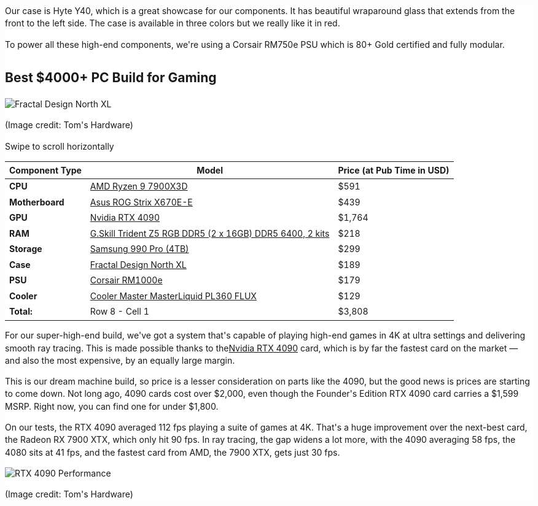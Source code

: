  Our case is Hyte Y40, which is a great showcase for our components. It has beautiful wraparound glass that extends from the front to the left side. The case is available in three colors but we really like it in red.

 To power all these high-end components, we're using a Corsair RM750e PSU which is 80+ Gold certified and fully modular.

## Best $4000+ PC Build for Gaming

![Fractal Design North XL](https://cdn.mos.cms.futurecdn.net/gohZoiw9QykbPm5kgrhfbi-320-80.jpg)

 (Image credit: Tom's Hardware)

 Swipe to scroll horizontally

| Component Type  | Model                                                                                                                                                                                                                                                                                                             | Price (at Pub Time in USD) |
| --------------- | ----------------------------------------------------------------------------------------------------------------------------------------------------------------------------------------------------------------------------------------------------------------------------------------------------------------- | -------------------------- |
| **CPU**         | [AMD Ryzen 9 7900X3D](https://target.georiot.com/Proxy.ashx?tsid=45723&GR%5FURL=https%3A%2F%2Famazon.com%2FAMD-RyzenTM-7950X3D-32-Thread-Processor%2Fdp%2FB0BTRH9MNS%2F%3Ftag%3Dhawk-future-20%26ascsubtag%3Dtomshardware-us-8573068436076251934-20)                                                             | $591                       |
| **Motherboard** | [Asus ROG Strix X670E-E](https://shop-links.co/link/?exclusive=1&publisher_slug=itechdaily19598&url=https%3A%2F%2Fclick.linksynergy.com%2Fdeeplink%3Fid%3DkXQk6%252AivFEQ%26mid%3D44583%26u1%3Dtomshardware-us-6321942339559416866%26murl%3Dhttps%253A%252F%252Fwww.newegg.com%252Fasus-rog-strix-x670e-e-gaming-wifi%252Fp%252FN82E16813119581)                                                                                  | $439                       |
| **GPU**         | [Nvidia RTX 4090](https://target.georiot.com/Proxy.ashx?tsid=45723&GR%5FURL=https%3A%2F%2Famazon.com%2Fs%3Fk%3DRTX%2B4090%26tag%3Dhawk-future-20%26ascsubtag%3Dtomshardware-us-1130543211554496941-20)                                                                                                           | $1,764                     |
| **RAM**         | [G.Skill Trident Z5 RGB DDR5 (2 x 16GB) DDR5 6400, 2 kits](https://target.georiot.com/Proxy.ashx?tsid=45723&GR%5FURL=https%3A%2F%2Famazon.com%2FG-Skill-Trident-PC5-51200-CL32-39-39-102-F5-6400J3239G16GA2-TZ5RK%2Fdp%2FB09QS2K59B%3Ftag%3Dhawk-future-20%26ascsubtag%3Dtomshardware-us-1615519269693649165-20) | $218                       |
| **Storage**     | [Samsung 990 Pro (4TB)](https://click.linksynergy.com/deeplink?id=kXQk6%2AivFEQ&mid=44583&u1=tomshardware-us-2098875393884179187&murl=https%3A%2F%2Fwww.newegg.com%2Fsamsung-4tb-990-pro%2Fp%2FN82E16820147879)                                                                                                  | $299                       |
| **Case**        | [Fractal Design North XL](https://target.georiot.com/Proxy.ashx?tsid=45723&GR%5FURL=https%3A%2F%2Famazon.com%2Fdp%2FB0CJCHKV5Z%3Ftag%3Dhawk-future-20%26ascsubtag%3Dtomshardware-us-6377803391860733604-20)                                                                                                      | $189                       |
| **PSU**         | [Corsair RM1000e](https://target.georiot.com/Proxy.ashx?tsid=45723&GR%5FURL=https%3A%2F%2Famazon.com%2FCorsair-RM1000e-Modular-Low-Noise-Supply%2Fdp%2FB0BYQHWJXC%3Ftag%3Dhawk-future-20%26ascsubtag%3Dtomshardware-us-1070551684547239865-20)                                                                   | $179                       |
| **Cooler**      | [Cooler Master MasterLiquid PL360 FLUX](https://target.georiot.com/Proxy.ashx?tsid=45723&GR%5FURL=https%3A%2F%2Famazon.com%2FCooler-Master-MasterLiquid-Chamber-Enlarged%2Fdp%2FB09PWVN9TP%3Ftag%3Dhawk-future-20%26ascsubtag%3Dtomshardware-us-5840039992197238153-20)                                          | $129                       |
| **Total:**      | Row 8 - Cell 1                                                                                                                                                                                                                                                                                                    | $3,808                     |

 For our super-high-end build, we've got a system that's capable of playing high-end games in 4K at ultra settings and delivering smooth ray tracing. This is made possible thanks to the[Nvidia RTX 4090](https://www.tomshardware.com/reviews/nvidia-geforce-rtx-4090-review) card, which is by far the fastest card on the market — and also the most expensive, by an equally large margin.  
  
 This is our dream machine build, so price is a lesser consideration on parts like the 4090, but the good news is prices are starting to come down. Not long ago, 4090 cards cost over $2,000, even though the Founder's Edition RTX 4090 card carries a $1,599 MSRP. Right now, you can find one for under $1,800.

 On our tests, the RTX 4090 averaged 112 fps playing a suite of games at 4K. That's a huge improvement over the next-best card, the Radeon RX 7900 XTX, which only hit 90 fps. In ray tracing, the gap widens a lot more, with the 4090 averaging 58 fps, the 4080 sits at 41 fps, and the fastest card from AMD, the 7900 XTX, gets just 30 fps.

![RTX 4090 Performance](https://cdn.mos.cms.futurecdn.net/mKv5emaUBYKBRQ8URPsxCY-320-80.png)

 (Image credit: Tom's Hardware)
